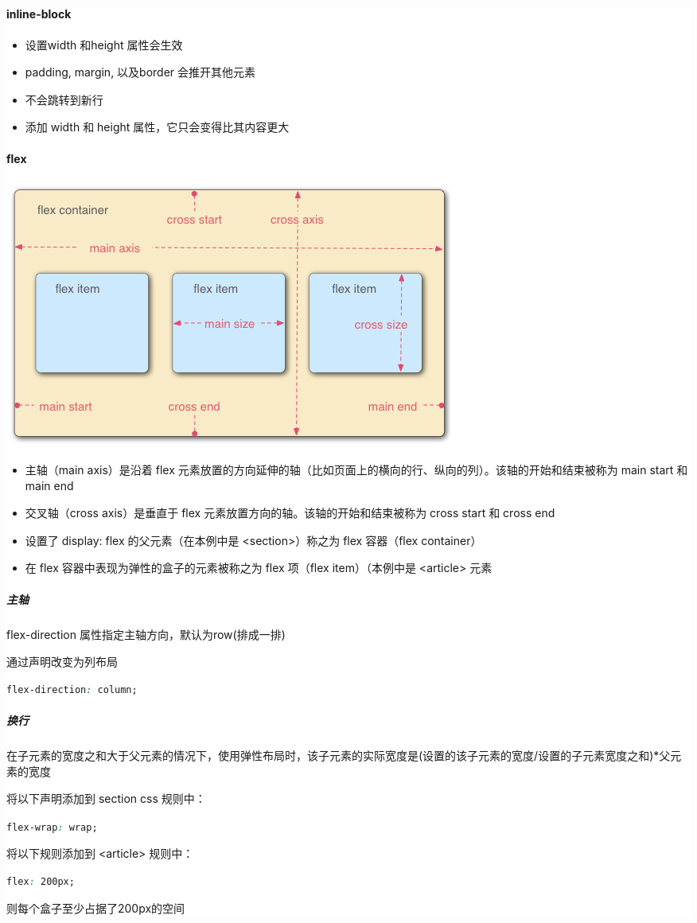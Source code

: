 #### inline-block
* 设置width 和height 属性会生效

* padding, margin, 以及border 会推开其他元素
* 不会跳转到新行
* 添加 width 和 height 属性，它只会变得比其内容更大

#### flex
![Alt text](images/image.png)
* 主轴（main axis）是沿着 flex 元素放置的方向延伸的轴（比如页面上的横向的行、纵向的列）。该轴的开始和结束被称为 main start 和 main end

* 交叉轴（cross axis）是垂直于 flex 元素放置方向的轴。该轴的开始和结束被称为 cross start 和 cross end
* 设置了 display: flex 的父元素（在本例中是 &lt;section&gt;）称之为 flex 容器（flex container）
* 在 flex 容器中表现为弹性的盒子的元素被称之为 flex 项（flex item）（本例中是 &lt;article&gt; 元素

##### 主轴
 flex-direction 属性指定主轴方向，默认为row(排成一排)

 通过声明改变为列布局
 
```css
flex-direction: column;
```

##### 换行
在子元素的宽度之和大于父元素的情况下，使用弹性布局时，该子元素的实际宽度是(设置的该子元素的宽度/设置的子元素宽度之和)*父元素的宽度

将以下声明添加到 section css 规则中：

```css
flex-wrap: wrap;
```
将以下规则添加到 &lt;article&gt; 规则中：
```css
flex: 200px;
```
则每个盒子至少占据了200px的空间
